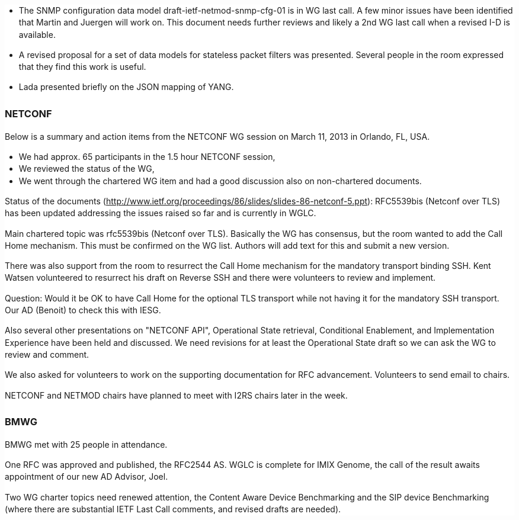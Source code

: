 * The SNMP configuration data model draft-ietf-netmod-snmp-cfg-01 is
  in WG last call. A few minor issues have been identified that Martin
  and Juergen will work on. This document needs further reviews and
  likely a 2nd WG last call when a revised I-D is available.

* A revised proposal for a set of data models for stateless packet
  filters was presented. Several people in the room expressed that
  they find this work is useful.

* Lada presented briefly on the JSON mapping of YANG.

### NETCONF

Below is a summary and action items from the NETCONF WG session on March 11, 2013 in Orlando, FL, USA.

- We had approx. 65 participants in the 1.5 hour NETCONF session,
- We reviewed the status of the WG,
- We went through the chartered WG item and had a good discussion also on non-chartered documents.

Status of the documents (http://www.ietf.org/proceedings/86/slides/slides-86-netconf-5.ppt):
RFC5539bis (Netconf over TLS) has been updated addressing the issues raised so far and is currently in WGLC.

Main chartered topic was rfc5539bis (Netconf over TLS). Basically the WG has consensus, but the room wanted to add the Call Home mechanism. This must be confirmed on the WG list. Authors will add text for this and submit a new version.

There was also support from the room to resurrect the Call Home mechanism for the mandatory transport binding SSH. Kent Watsen volunteered to resurrect his draft on Reverse SSH and there were volunteers to review and implement.

Question: Would it be OK to have Call Home for the optional TLS transport while not having it for the mandatory SSH transport. Our AD (Benoit) to check this with IESG.

Also several other presentations on "NETCONF API", Operational State retrieval, Conditional Enablement, and Implementation
Experience have been held and discussed. We need revisions for at least the Operational State draft so we can ask the WG to review and comment.

We also asked for volunteers to work on the supporting documentation for RFC advancement. Volunteers to send email to chairs.

NETCONF and NETMOD chairs have planned to meet with I2RS chairs later in the week.

### BMWG

BMWG met with 25 people in attendance.

One RFC was approved and published, the RFC2544 AS.
WGLC is complete for IMIX Genome, the call of the result awaits 
appointment of our new AD Advisor, Joel.

Two WG charter topics need renewed attention, the Content Aware
Device Benchmarking and the SIP device Benchmarking (where there
are substantial IETF Last Call comments, and revised drafts are
needed).
